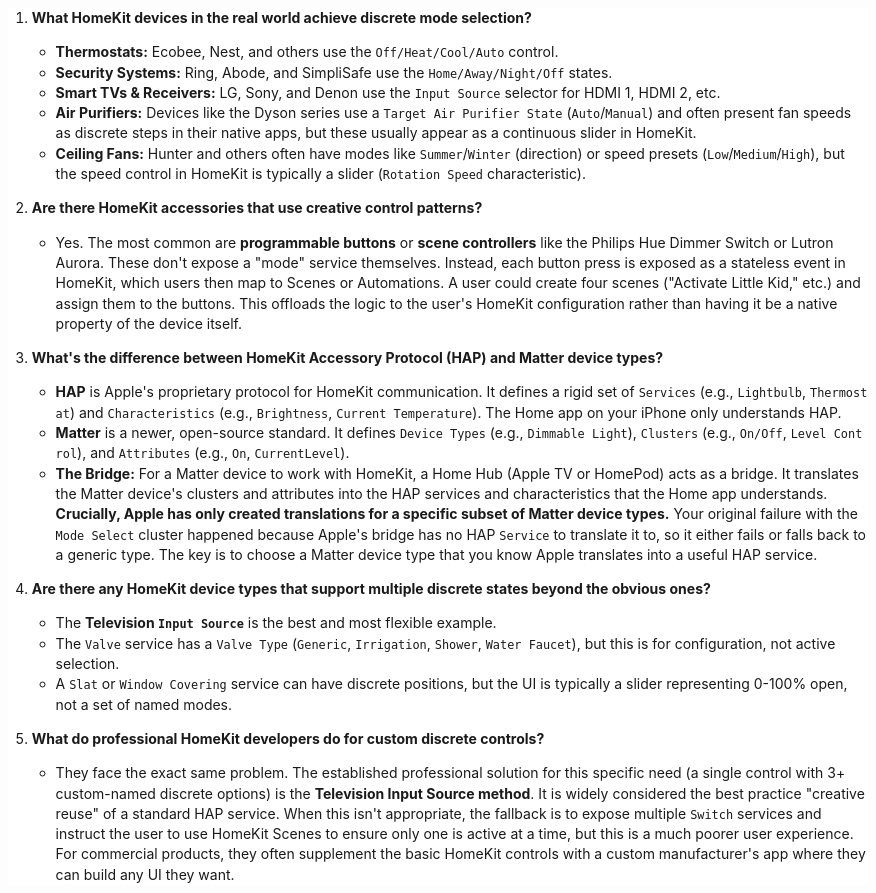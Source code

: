 1.  **What HomeKit devices in the real world achieve discrete mode selection?**
    -   **Thermostats:** Ecobee, Nest, and others use the `Off/Heat/Cool/Auto` control.
    -   **Security Systems:** Ring, Abode, and SimpliSafe use the `Home/Away/Night/Off` states.
    -   **Smart TVs & Receivers:** LG, Sony, and Denon use the `Input Source` selector for HDMI 1, HDMI 2, etc.
    -   **Air Purifiers:** Devices like the Dyson series use a `Target Air Purifier State` (`Auto`/`Manual`) and often present fan speeds as discrete steps in their native apps, but these usually appear as a continuous slider in HomeKit.
    -   **Ceiling Fans:** Hunter and others often have modes like `Summer`/`Winter` (direction) or speed presets (`Low`/`Medium`/`High`), but the speed control in HomeKit is typically a slider (`Rotation Speed` characteristic).

2.  **Are there HomeKit accessories that use creative control patterns?**
    -   Yes. The most common are **programmable buttons** or **scene controllers** like the Philips Hue Dimmer Switch or Lutron Aurora. These don't expose a "mode" service themselves. Instead, each button press is exposed as a stateless event in HomeKit, which users then map to Scenes or Automations. A user could create four scenes ("Activate Little Kid," etc.) and assign them to the buttons. This offloads the logic to the user's HomeKit configuration rather than having it be a native property of the device itself.

3.  **What's the difference between HomeKit Accessory Protocol (HAP) and Matter device types?**
    -   **HAP** is Apple's proprietary protocol for HomeKit communication. It defines a rigid set of `Services` (e.g., `Lightbulb`, `Thermostat`) and `Characteristics` (e.g., `Brightness`, `Current Temperature`). The Home app on your iPhone only understands HAP.
    -   **Matter** is a newer, open-source standard. It defines `Device Types` (e.g., `Dimmable Light`), `Clusters` (e.g., `On/Off`, `Level Control`), and `Attributes` (e.g., `On`, `CurrentLevel`).
    -   **The Bridge:** For a Matter device to work with HomeKit, a Home Hub (Apple TV or HomePod) acts as a bridge. It translates the Matter device's clusters and attributes into the HAP services and characteristics that the Home app understands. **Crucially, Apple has only created translations for a specific subset of Matter device types.** Your original failure with the `Mode Select` cluster happened because Apple's bridge has no HAP `Service` to translate it to, so it either fails or falls back to a generic type. The key is to choose a Matter device type that you know Apple translates into a useful HAP service.

4.  **Are there any HomeKit device types that support multiple discrete states beyond the obvious ones?**
    -   The **Television `Input Source`** is the best and most flexible example.
    -   The `Valve` service has a `Valve Type` (`Generic`, `Irrigation`, `Shower`, `Water Faucet`), but this is for configuration, not active selection.
    -   A `Slat` or `Window Covering` service can have discrete positions, but the UI is typically a slider representing 0-100% open, not a set of named modes.

5.  **What do professional HomeKit developers do for custom discrete controls?**
    -   They face the exact same problem. The established professional solution for this specific need (a single control with 3+ custom-named discrete options) is the **Television Input Source method**. It is widely considered the best practice "creative reuse" of a standard HAP service. When this isn't appropriate, the fallback is to expose multiple `Switch` services and instruct the user to use HomeKit Scenes to ensure only one is active at a time, but this is a much poorer user experience. For commercial products, they often supplement the basic HomeKit controls with a custom manufacturer's app where they can build any UI they want.